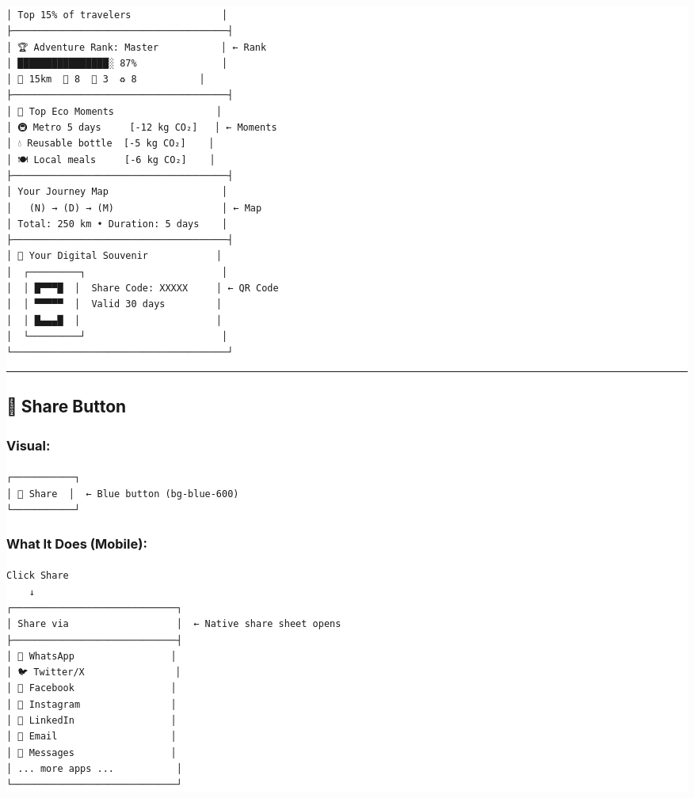```
│ Top 15% of travelers                │
├──────────────────────────────────────┤
│ 🏆 Adventure Rank: Master           │ ← Rank
│ ████████████████░ 87%               │
│ 🚶 15km  🚌 8  🌳 3  ♻️ 8           │
├──────────────────────────────────────┤
│ 🍃 Top Eco Moments                  │
│ 🚇 Metro 5 days     [-12 kg CO₂]   │ ← Moments
│ 💧 Reusable bottle  [-5 kg CO₂]    │
│ 🍽️ Local meals     [-6 kg CO₂]    │
├──────────────────────────────────────┤
│ Your Journey Map                    │
│   (N) → (D) → (M)                   │ ← Map
│ Total: 250 km • Duration: 5 days    │
├──────────────────────────────────────┤
│ 🎁 Your Digital Souvenir            │
│  ┌─────────┐                        │
│  │ █▀▀▀█  │  Share Code: XXXXX     │ ← QR Code
│  │ ▀▀▀▀▀  │  Valid 30 days         │
│  │ █▄▄▄█  │                        │
│  └─────────┘                        │
└──────────────────────────────────────┘
```

---

## 🔗 Share Button

### Visual:
```
┌───────────┐
│ 🔗 Share  │  ← Blue button (bg-blue-600)
└───────────┘
```

### What It Does (Mobile):

```
Click Share
    ↓
┌─────────────────────────────┐
│ Share via                   │  ← Native share sheet opens
├─────────────────────────────┤
│ 📱 WhatsApp                 │
│ 🐦 Twitter/X                │
│ 📘 Facebook                 │
│ 📸 Instagram                │
│ 💼 LinkedIn                 │
│ 📧 Email                    │
│ 💬 Messages                 │
│ ... more apps ...           │
└─────────────────────────────┘
```
